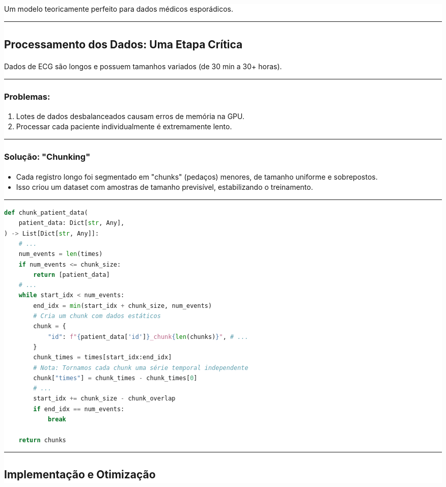 Um modelo teoricamente perfeito para dados médicos esporádicos.

---

## Processamento dos Dados: Uma Etapa Crítica

Dados de ECG são longos e possuem tamanhos variados (de 30 min a 30+ horas).

---

### **Problemas:**
1.  Lotes de dados desbalanceados causam erros de memória na GPU.
2.  Processar cada paciente individualmente é extremamente lento.

---

### **Solução: "Chunking"**
- Cada registro longo foi segmentado em "chunks" (pedaços) menores, de tamanho uniforme e sobrepostos.
- Isso criou um dataset com amostras de tamanho previsível, estabilizando o treinamento.

---

```python
def chunk_patient_data(
    patient_data: Dict[str, Any],
) -> List[Dict[str, Any]]:
    # ...
    num_events = len(times)
    if num_events <= chunk_size:
        return [patient_data]
    # ...
    while start_idx < num_events:
        end_idx = min(start_idx + chunk_size, num_events)
        # Cria um chunk com dados estáticos
        chunk = {
            "id": f"{patient_data['id']}_chunk{len(chunks)}", # ...
        }
        chunk_times = times[start_idx:end_idx]
        # Nota: Tornamos cada chunk uma série temporal independente
        chunk["times"] = chunk_times - chunk_times[0]
        # ...
        start_idx += chunk_size - chunk_overlap
        if end_idx == num_events:
            break

    return chunks
```
---

## Implementação e Otimização
